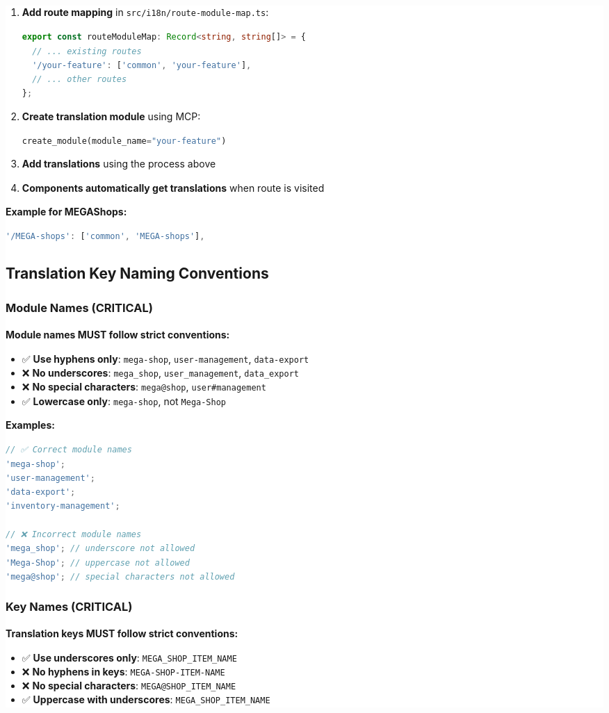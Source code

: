 1. **Add route mapping** in `src/i18n/route-module-map.ts`:

   ```typescript
   export const routeModuleMap: Record<string, string[]> = {
     // ... existing routes
     '/your-feature': ['common', 'your-feature'],
     // ... other routes
   };
   ```

2. **Create translation module** using MCP:

   ```python
   create_module(module_name="your-feature")
   ```

3. **Add translations** using the process above

4. **Components automatically get translations** when route is visited

**Example for MEGAShops:**

```typescript
'/MEGA-shops': ['common', 'MEGA-shops'],
```

## Translation Key Naming Conventions

### Module Names (CRITICAL)

**Module names MUST follow strict conventions:**

- ✅ **Use hyphens only**: `mega-shop`, `user-management`, `data-export`
- ❌ **No underscores**: `mega_shop`, `user_management`, `data_export`
- ❌ **No special characters**: `mega@shop`, `user#management`
- ✅ **Lowercase only**: `mega-shop`, not `Mega-Shop`

**Examples:**

```typescript
// ✅ Correct module names
'mega-shop';
'user-management';
'data-export';
'inventory-management';

// ❌ Incorrect module names
'mega_shop'; // underscore not allowed
'Mega-Shop'; // uppercase not allowed
'mega@shop'; // special characters not allowed
```

### Key Names (CRITICAL)

**Translation keys MUST follow strict conventions:**

- ✅ **Use underscores only**: `MEGA_SHOP_ITEM_NAME`
- ❌ **No hyphens in keys**: `MEGA-SHOP-ITEM-NAME`
- ❌ **No special characters**: `MEGA@SHOP_ITEM_NAME`
- ✅ **Uppercase with underscores**: `MEGA_SHOP_ITEM_NAME`
